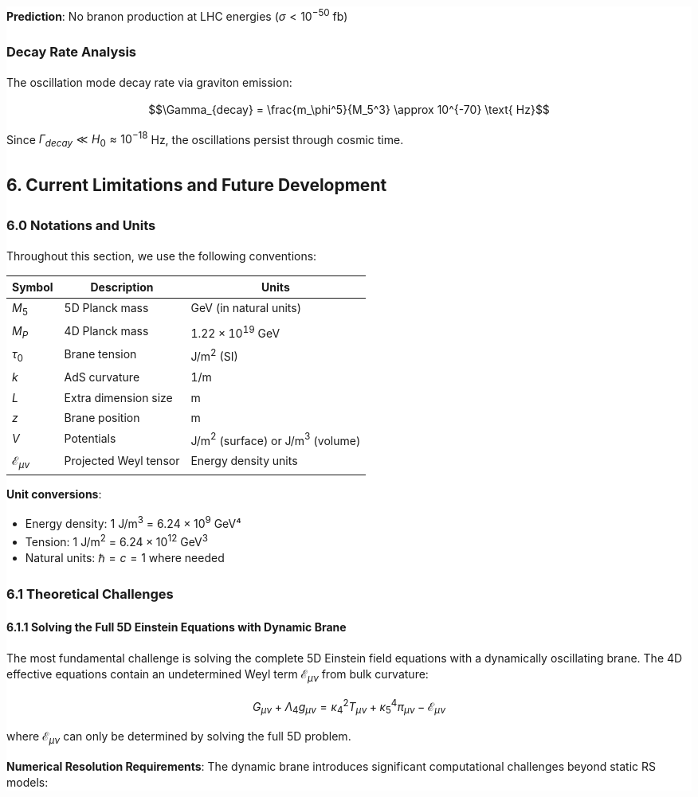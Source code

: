 **Prediction**: No branon production at LHC energies ($\sigma < 10^{-50}$ fb)

### Decay Rate Analysis

The oscillation mode decay rate via graviton emission:

$$\Gamma_{decay} = \frac{m_\phi^5}{M_5^3} \approx 10^{-70} \text{ Hz}$$

Since $\Gamma_{decay} \ll H_0 \approx 10^{-18}$ Hz, the oscillations persist through cosmic time.

## 6. Current Limitations and Future Development

### 6.0 Notations and Units

Throughout this section, we use the following conventions:

| Symbol | Description | Units |
|--------|-------------|-------|
| $M_5$ | 5D Planck mass | GeV (in natural units) |
| $M_P$ | 4D Planck mass | $1.22 \times 10^{19}$ GeV |
| $\tau_0$ | Brane tension | J/m$^2$ (SI) |
| $k$ | AdS curvature | 1/m |
| $L$ | Extra dimension size | m |
| $z$ | Brane position | m |
| $V$ | Potentials | J/m$^2$ (surface) or J/m$^3$ (volume) |
| $\mathcal{E}_{\mu\nu}$ | Projected Weyl tensor | Energy density units |

**Unit conversions**:
- Energy density: $1$ J/m$^3$ = $6.24 \times 10^{9}$ GeV$⁴$
- Tension: $1$ J/m$^2$ = $6.24 \times 10^{12}$ GeV$^3$
- Natural units: $\hbar = c = 1$ where needed

### 6.1 Theoretical Challenges

#### 6.1.1 Solving the Full 5D Einstein Equations with Dynamic Brane

The most fundamental challenge is solving the complete 5D Einstein field equations with a dynamically oscillating brane. The 4D effective equations contain an undetermined Weyl term $\mathcal{E}_{\mu\nu}$ from bulk curvature:

$$G_{\mu\nu} + \Lambda_4 g_{\mu\nu} = \kappa_4^2 T_{\mu\nu} + \kappa_5^4 \pi_{\mu\nu} - \mathcal{E}_{\mu\nu}$$

where $\mathcal{E}_{\mu\nu}$ can only be determined by solving the full 5D problem.

**Numerical Resolution Requirements**:
The dynamic brane introduces significant computational challenges beyond static RS models:

